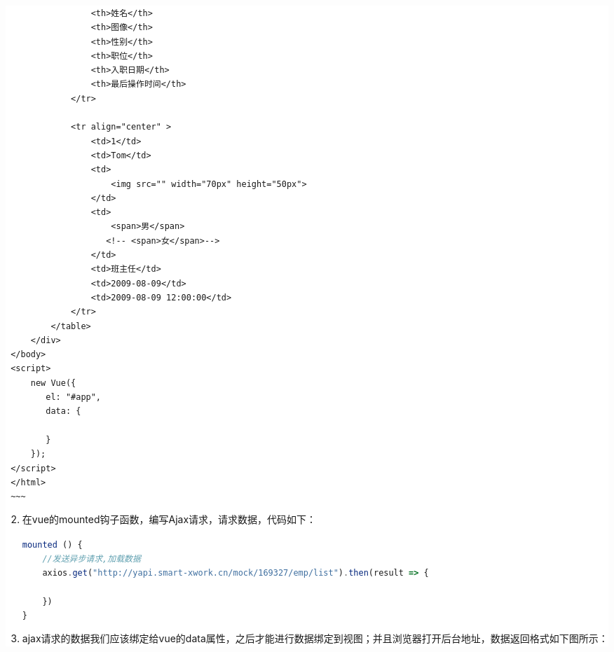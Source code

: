                      <th>姓名</th>
                     <th>图像</th>
                     <th>性别</th>
                     <th>职位</th>
                     <th>入职日期</th>
                     <th>最后操作时间</th>
                 </tr>
     
                 <tr align="center" >
                     <td>1</td>
                     <td>Tom</td>
                     <td>
                         <img src="" width="70px" height="50px">
                     </td>
                     <td>
                         <span>男</span>
                        <!-- <span>女</span>-->
                     </td>
                     <td>班主任</td>
                     <td>2009-08-09</td>
                     <td>2009-08-09 12:00:00</td>
                 </tr>
             </table>
         </div>
     </body>
     <script>
         new Vue({
            el: "#app",
            data: {
             
            }
         });
     </script>
     </html>
     ~~~

  2. 在vue的mounted钩子函数，编写Ajax请求，请求数据，代码如下：

     ~~~js
     mounted () {
         //发送异步请求,加载数据
         axios.get("http://yapi.smart-xwork.cn/mock/169327/emp/list").then(result => {
             
         })
     }
     ~~~

  3. ajax请求的数据我们应该绑定给vue的data属性，之后才能进行数据绑定到视图；并且浏览器打开后台地址，数据返回格式如下图所示：

